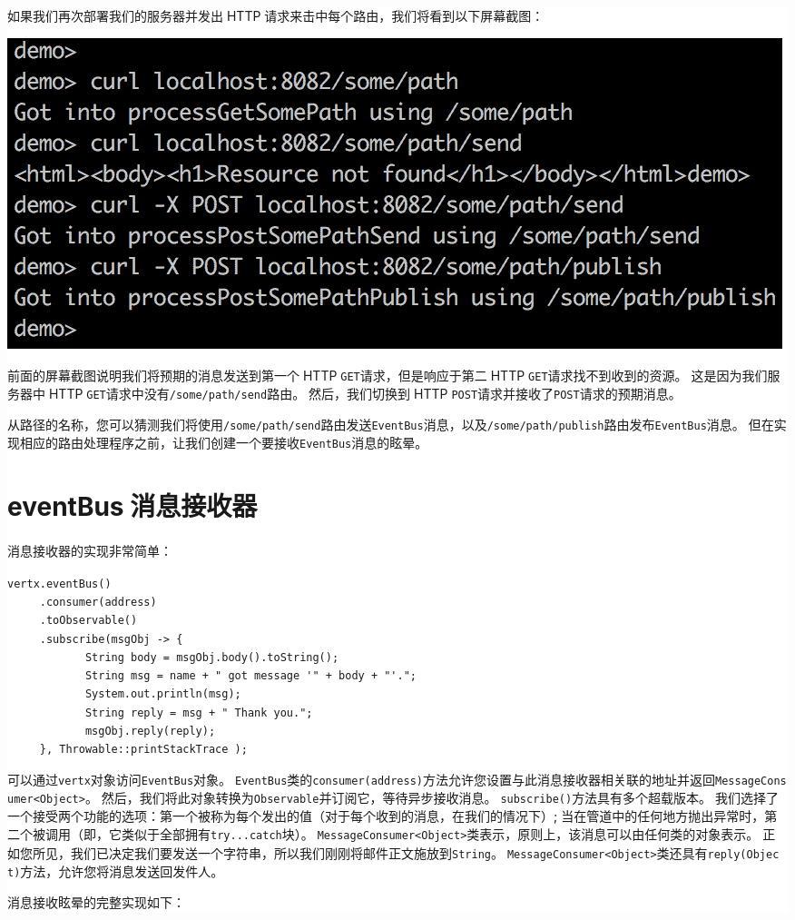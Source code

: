 如果我们再次部署我们的服务器并发出 HTTP 请求来击中每个路由，我们将看到以下屏幕截图：

![](img/777454cb-2ac0-4b48-80ca-6ed76e42a3a2.png)

前面的屏幕截图说明我们将预期的消息发送到第一个 HTTP `GET`请求，但是响应于第二 HTTP `GET`请求找不到收到的资源。 这是因为我们服务器中 HTTP `GET`请求中没有`/some/path/send`路由。 然后，我们切换到 HTTP `POST`请求并接收了`POST`请求的预期消息。

从路径的名称，您可以猜测我们将使用`/some/path/send`路由发送`EventBus`消息，以及`/some/path/publish`路由发布`EventBus`消息。 但在实现相应的路由处理程序之前，让我们创建一个要接收`EventBus`消息的眩晕。

# eventBus 消息接收器

消息接收器的实现非常简单：

```
vertx.eventBus()
     .consumer(address)
     .toObservable()
     .subscribe(msgObj -> {
            String body = msgObj.body().toString();
            String msg = name + " got message '" + body + "'.";
            System.out.println(msg);
            String reply = msg + " Thank you.";
            msgObj.reply(reply);
     }, Throwable::printStackTrace );

```

可以通过`vertx`对象访问`EventBus`对象。 `EventBus`类的`consumer(address)`方法允许您设置与此消息接收器相关联的地址并返回`MessageConsumer<Object>`。 然后，我们将此对象转换为`Observable`并订阅它，等待异步接收消息。 `subscribe()`方法具有多个超载版本。 我们选择了一个接受两个功能的选项：第一个被称为每个发出的值（对于每个收到的消息，在我们的情况下）; 当在管道中的任何地方抛出异常时，第二个被调用（即，它类似于全部拥有`try...catch`块）。 `MessageConsumer<Object>`类表示，原则上，该消息可以由任何类的对象表示。 正如您所见，我们已决定我们要发送一个字符串，所以我们刚刚将邮件正文施放到`String`。 `MessageConsumer<Object>`类还具有`reply(Object)`方法，允许您将消息发送回发件人。

消息接收眩晕的完整实现如下：
